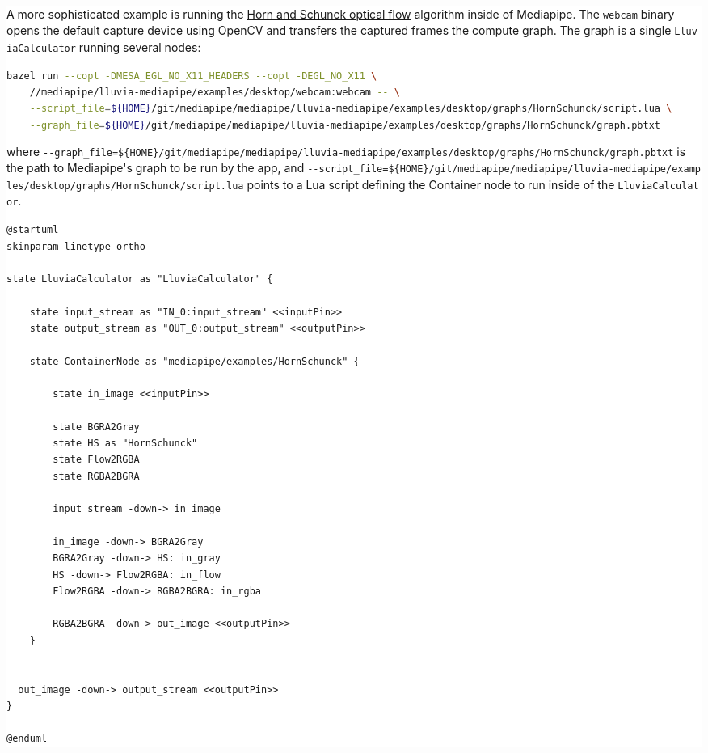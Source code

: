 A more sophisticated example is running the [Horn and Schunck optical flow](/blog/2022/08/07/implementing-the-horn-and-schunck-optical-flow-algorithm) algorithm inside of Mediapipe. The `webcam` binary opens the default capture device using OpenCV and transfers the captured frames the compute graph. The graph is a single `LluviaCalculator` running several nodes:

```bash
bazel run --copt -DMESA_EGL_NO_X11_HEADERS --copt -DEGL_NO_X11 \
    //mediapipe/lluvia-mediapipe/examples/desktop/webcam:webcam -- \
    --script_file=${HOME}/git/mediapipe/mediapipe/lluvia-mediapipe/examples/desktop/graphs/HornSchunck/script.lua \
    --graph_file=${HOME}/git/mediapipe/mediapipe/lluvia-mediapipe/examples/desktop/graphs/HornSchunck/graph.pbtxt
```

where `--graph_file=${HOME}/git/mediapipe/mediapipe/lluvia-mediapipe/examples/desktop/graphs/HornSchunck/graph.pbtxt` is the path to Mediapipe's graph to be run by the app, and `--script_file=${HOME}/git/mediapipe/mediapipe/lluvia-mediapipe/examples/desktop/graphs/HornSchunck/script.lua` points to a Lua script defining the Container node to run inside of the `LluviaCalculator`.

```plantuml
@startuml
skinparam linetype ortho

state LluviaCalculator as "LluviaCalculator" {

    state input_stream as "IN_0:input_stream" <<inputPin>>
    state output_stream as "OUT_0:output_stream" <<outputPin>>

    state ContainerNode as "mediapipe/examples/HornSchunck" {
        
        state in_image <<inputPin>>

        state BGRA2Gray
        state HS as "HornSchunck"
        state Flow2RGBA
        state RGBA2BGRA

        input_stream -down-> in_image

        in_image -down-> BGRA2Gray
        BGRA2Gray -down-> HS: in_gray
        HS -down-> Flow2RGBA: in_flow
        Flow2RGBA -down-> RGBA2BGRA: in_rgba

        RGBA2BGRA -down-> out_image <<outputPin>>
    }
    
  
  out_image -down-> output_stream <<outputPin>>
}

@enduml
```
